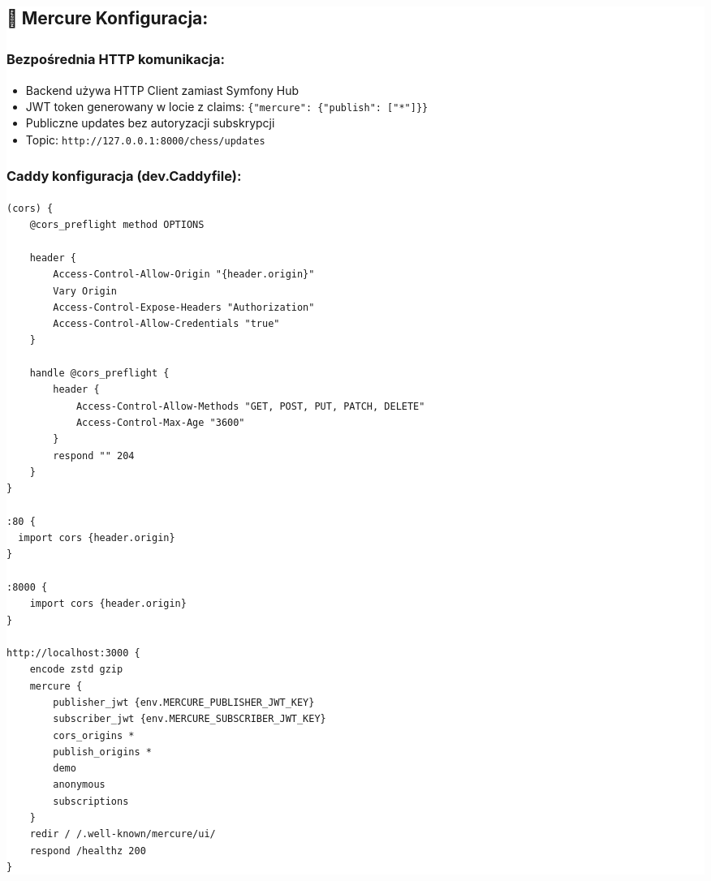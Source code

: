 ## 🔐 Mercure Konfiguracja:

### Bezpośrednia HTTP komunikacja:

-   Backend używa HTTP Client zamiast Symfony Hub
-   JWT token generowany w locie z claims: `{"mercure": {"publish": ["*"]}}`
-   Publiczne updates bez autoryzacji subskrypcji
-   Topic: `http://127.0.0.1:8000/chess/updates`

### Caddy konfiguracja (dev.Caddyfile):

```caddyfile
(cors) {
	@cors_preflight method OPTIONS

	header {
		Access-Control-Allow-Origin "{header.origin}"
		Vary Origin
		Access-Control-Expose-Headers "Authorization"
		Access-Control-Allow-Credentials "true"
	}

	handle @cors_preflight {
		header {
			Access-Control-Allow-Methods "GET, POST, PUT, PATCH, DELETE"
			Access-Control-Max-Age "3600"
		}
		respond "" 204
	}
}

:80 {
  import cors {header.origin}
}

:8000 {
    import cors {header.origin}
}

http://localhost:3000 {
    encode zstd gzip
    mercure {
        publisher_jwt {env.MERCURE_PUBLISHER_JWT_KEY}
        subscriber_jwt {env.MERCURE_SUBSCRIBER_JWT_KEY}
        cors_origins *
        publish_origins *
        demo
        anonymous
        subscriptions
    }
    redir / /.well-known/mercure/ui/
    respond /healthz 200
}

```
